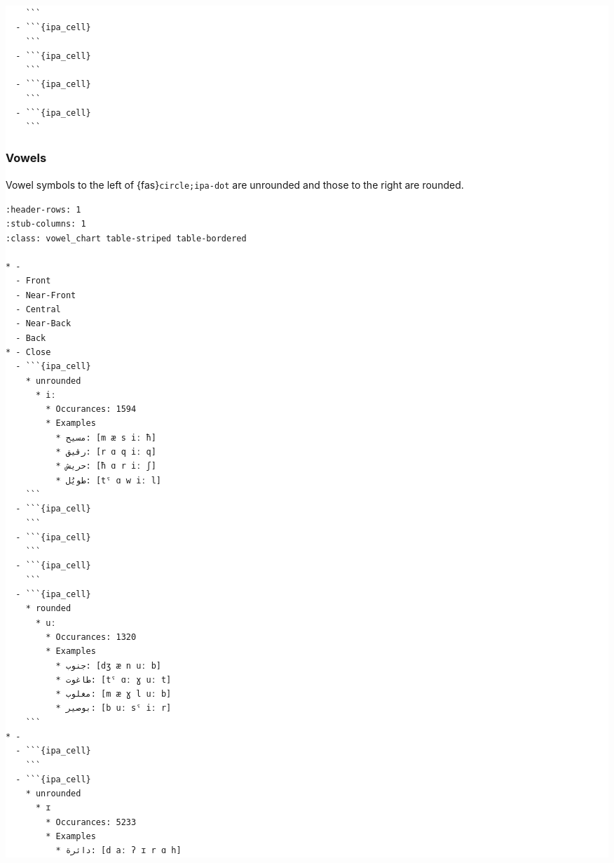 ``````{list-table}
    ```
  - ```{ipa_cell}
    ```
  - ```{ipa_cell}
    ```
  - ```{ipa_cell}
    ```
  - ```{ipa_cell}
    ```
``````


### Vowels

Vowel symbols to the left of {fas}`circle;ipa-dot` are unrounded and those to the right are rounded.

``````{list-table}
:header-rows: 1
:stub-columns: 1
:class: vowel_chart table-striped table-bordered

* -
  - Front
  - Near-Front
  - Central
  - Near-Back
  - Back
* - Close
  - ```{ipa_cell}
    * unrounded
      * iː
        * Occurances: 1594
        * Examples
          * مسيح: [m æ s iː ħ]
          * رقيق: [r ɑ q iː q]
          * حريش: [ħ ɑ r iː ʃ]
          * طويُل: [tˤ ɑ w iː l]
    ```
  - ```{ipa_cell}
    ```
  - ```{ipa_cell}
    ```
  - ```{ipa_cell}
    ```
  - ```{ipa_cell}
    * rounded
      * uː
        * Occurances: 1320
        * Examples
          * جنوب: [dʒ æ n uː b]
          * طاغوت: [tˤ ɑː ɣ uː t]
          * مغلوب: [m æ ɣ l uː b]
          * بوصير: [b uː sˤ iː r]
    ```
* -
  - ```{ipa_cell}
    ```
  - ```{ipa_cell}
    * unrounded
      * ɪ
        * Occurances: 5233
        * Examples
          * دائرة: [d aː ʔ ɪ r ɑ h]
``````